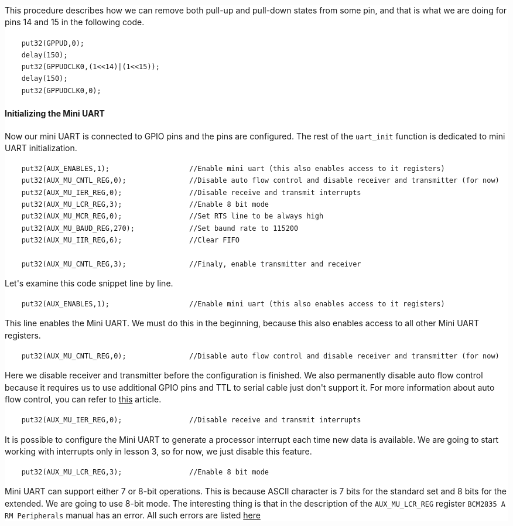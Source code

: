 This procedure describes how we can remove both pull-up and pull-down states from some pin, and that is what we are doing for pins 14 and 15 in the following code.

```
    put32(GPPUD,0);
    delay(150);
    put32(GPPUDCLK0,(1<<14)|(1<<15));
    delay(150);
    put32(GPPUDCLK0,0);
```

#### Initializing the Mini UART

Now our mini UART is connected to GPIO pins and the pins are configured. The rest of the `uart_init` function is dedicated to mini UART initialization. 

```
    put32(AUX_ENABLES,1);                   //Enable mini uart (this also enables access to it registers)
    put32(AUX_MU_CNTL_REG,0);               //Disable auto flow control and disable receiver and transmitter (for now)
    put32(AUX_MU_IER_REG,0);                //Disable receive and transmit interrupts
    put32(AUX_MU_LCR_REG,3);                //Enable 8 bit mode
    put32(AUX_MU_MCR_REG,0);                //Set RTS line to be always high
    put32(AUX_MU_BAUD_REG,270);             //Set baund rate to 115200
    put32(AUX_MU_IIR_REG,6);                //Clear FIFO

    put32(AUX_MU_CNTL_REG,3);               //Finaly, enable transmitter and receiver
```
Let's examine this code snippet line by line. 

```
    put32(AUX_ENABLES,1);                   //Enable mini uart (this also enables access to it registers)
```
This line enables the Mini UART. We must do this in the beginning, because this also enables access to all other Mini UART registers.

```
    put32(AUX_MU_CNTL_REG,0);               //Disable auto flow control and disable receiver and transmitter (for now)
```
Here we disable receiver and transmitter before the configuration is finished. We also permanently disable auto flow control because it requires us to use additional GPIO pins and TTL to serial cable just don't support it. For more information about auto flow control, you can refer to [this](http://www.deater.net/weave/vmwprod/hardware/pi-rts/) article.

```
    put32(AUX_MU_IER_REG,0);                //Disable receive and transmit interrupts
```
It is possible to configure the Mini UART to generate a processor interrupt each time new data is available. We are going to start working with interrupts only in lesson 3, so for now, we just disable this feature.

```
    put32(AUX_MU_LCR_REG,3);                //Enable 8 bit mode
```
Mini UART can support either 7 or 8-bit operations. This is because ASCII character is 7 bits for the standard set and 8 bits for the extended. We are going to use 8-bit mode. The interesting thing is that in the description of the `AUX_MU_LCR_REG` register `BCM2835 ARM Peripherals` manual has an error. All such errors are listed  [here](https://elinux.org/BCM2835_datasheet_errata)
